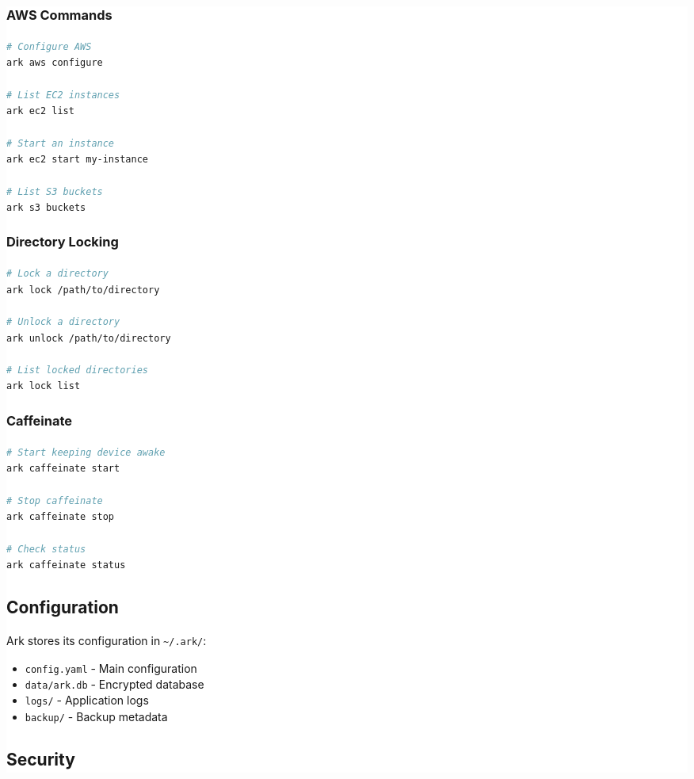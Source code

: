 ### AWS Commands

```bash
# Configure AWS
ark aws configure

# List EC2 instances
ark ec2 list

# Start an instance
ark ec2 start my-instance

# List S3 buckets
ark s3 buckets
```

### Directory Locking

```bash
# Lock a directory
ark lock /path/to/directory

# Unlock a directory
ark unlock /path/to/directory

# List locked directories
ark lock list
```

### Caffeinate

```bash
# Start keeping device awake
ark caffeinate start

# Stop caffeinate
ark caffeinate stop

# Check status
ark caffeinate status
```

## Configuration

Ark stores its configuration in `~/.ark/`:

- `config.yaml` - Main configuration
- `data/ark.db` - Encrypted database
- `logs/` - Application logs
- `backup/` - Backup metadata

## Security
